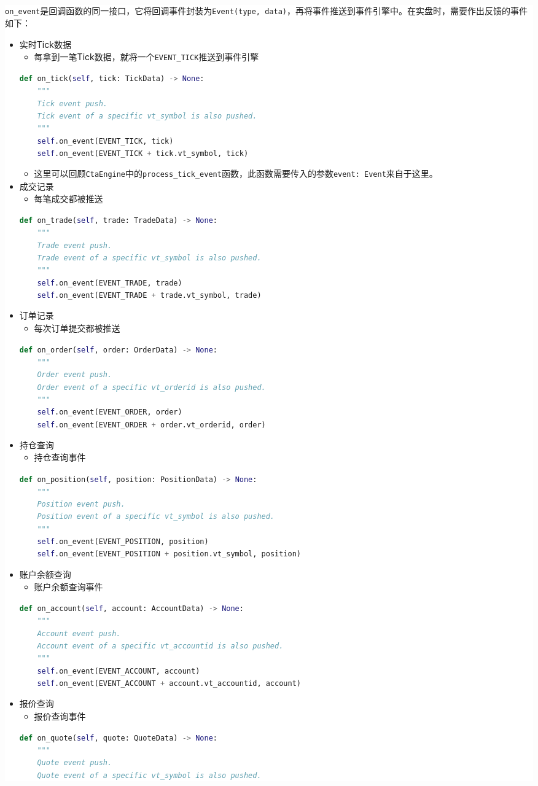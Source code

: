 `on_event`是回调函数的同一接口，它将回调事件封装为`Event(type, data)`，再将事件推送到事件引擎中。在实盘时，需要作出反馈的事件如下：
- 实时Tick数据
    - 每拿到一笔Tick数据，就将一个`EVENT_TICK`推送到事件引擎
    ```python
    def on_tick(self, tick: TickData) -> None:
        """
        Tick event push.
        Tick event of a specific vt_symbol is also pushed.
        """
        self.on_event(EVENT_TICK, tick)
        self.on_event(EVENT_TICK + tick.vt_symbol, tick)
    ```
    - 这里可以回顾`CtaEngine`中的`process_tick_event`函数，此函数需要传入的参数`event: Event`来自于这里。
- 成交记录
    - 每笔成交都被推送
    ```python
    def on_trade(self, trade: TradeData) -> None:
        """
        Trade event push.
        Trade event of a specific vt_symbol is also pushed.
        """
        self.on_event(EVENT_TRADE, trade)
        self.on_event(EVENT_TRADE + trade.vt_symbol, trade)
    ```
- 订单记录
    - 每次订单提交都被推送
    ```python
    def on_order(self, order: OrderData) -> None:
        """
        Order event push.
        Order event of a specific vt_orderid is also pushed.
        """
        self.on_event(EVENT_ORDER, order)
        self.on_event(EVENT_ORDER + order.vt_orderid, order)
    ```
- 持仓查询
    - 持仓查询事件
    ```python
    def on_position(self, position: PositionData) -> None:
        """
        Position event push.
        Position event of a specific vt_symbol is also pushed.
        """
        self.on_event(EVENT_POSITION, position)
        self.on_event(EVENT_POSITION + position.vt_symbol, position)
    ```
- 账户余额查询
    - 账户余额查询事件
    ```python
    def on_account(self, account: AccountData) -> None:
        """
        Account event push.
        Account event of a specific vt_accountid is also pushed.
        """
        self.on_event(EVENT_ACCOUNT, account)
        self.on_event(EVENT_ACCOUNT + account.vt_accountid, account)
    ```
- 报价查询
    - 报价查询事件
    ```python
    def on_quote(self, quote: QuoteData) -> None:
        """
        Quote event push.
        Quote event of a specific vt_symbol is also pushed.
